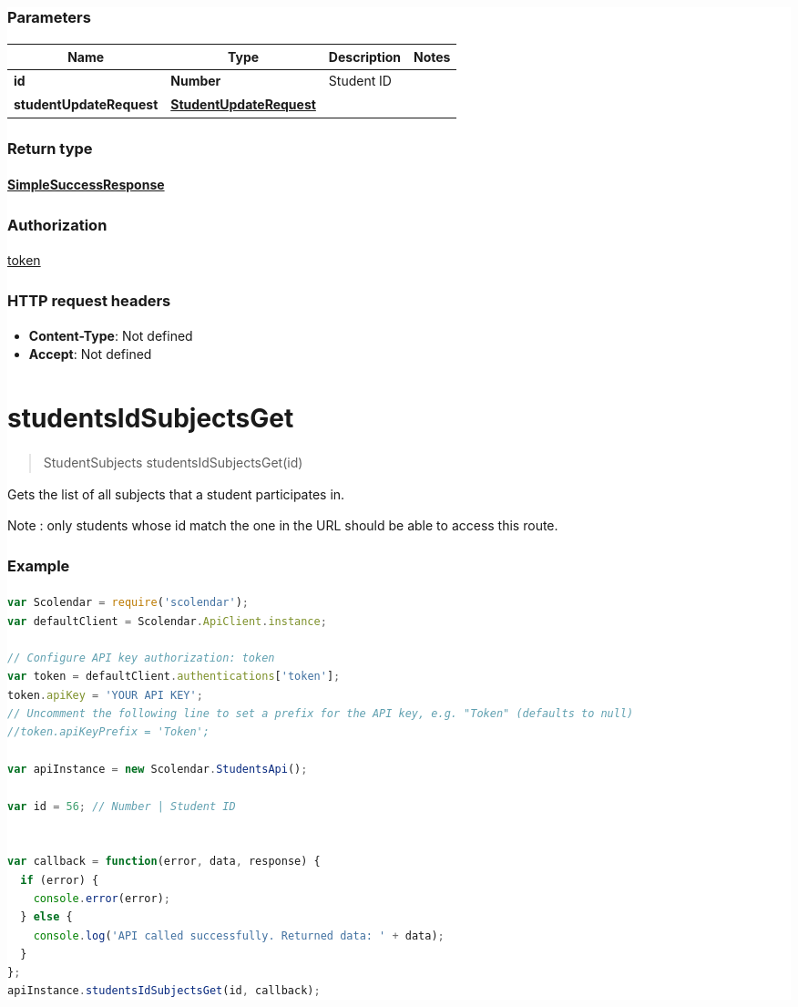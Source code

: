 ### Parameters

Name | Type | Description  | Notes
------------- | ------------- | ------------- | -------------
 **id** | **Number**| Student ID | 
 **studentUpdateRequest** | [**StudentUpdateRequest**](StudentUpdateRequest.md)|  | 

### Return type

[**SimpleSuccessResponse**](SimpleSuccessResponse.md)

### Authorization

[token](../README.md#token)

### HTTP request headers

 - **Content-Type**: Not defined
 - **Accept**: Not defined

<a name="studentsIdSubjectsGet"></a>
# **studentsIdSubjectsGet**
> StudentSubjects studentsIdSubjectsGet(id)

Gets the list of all subjects that a student participates in.

Note : only students whose id match the one in the URL should be able to access this route.

### Example
```javascript
var Scolendar = require('scolendar');
var defaultClient = Scolendar.ApiClient.instance;

// Configure API key authorization: token
var token = defaultClient.authentications['token'];
token.apiKey = 'YOUR API KEY';
// Uncomment the following line to set a prefix for the API key, e.g. "Token" (defaults to null)
//token.apiKeyPrefix = 'Token';

var apiInstance = new Scolendar.StudentsApi();

var id = 56; // Number | Student ID


var callback = function(error, data, response) {
  if (error) {
    console.error(error);
  } else {
    console.log('API called successfully. Returned data: ' + data);
  }
};
apiInstance.studentsIdSubjectsGet(id, callback);
```

